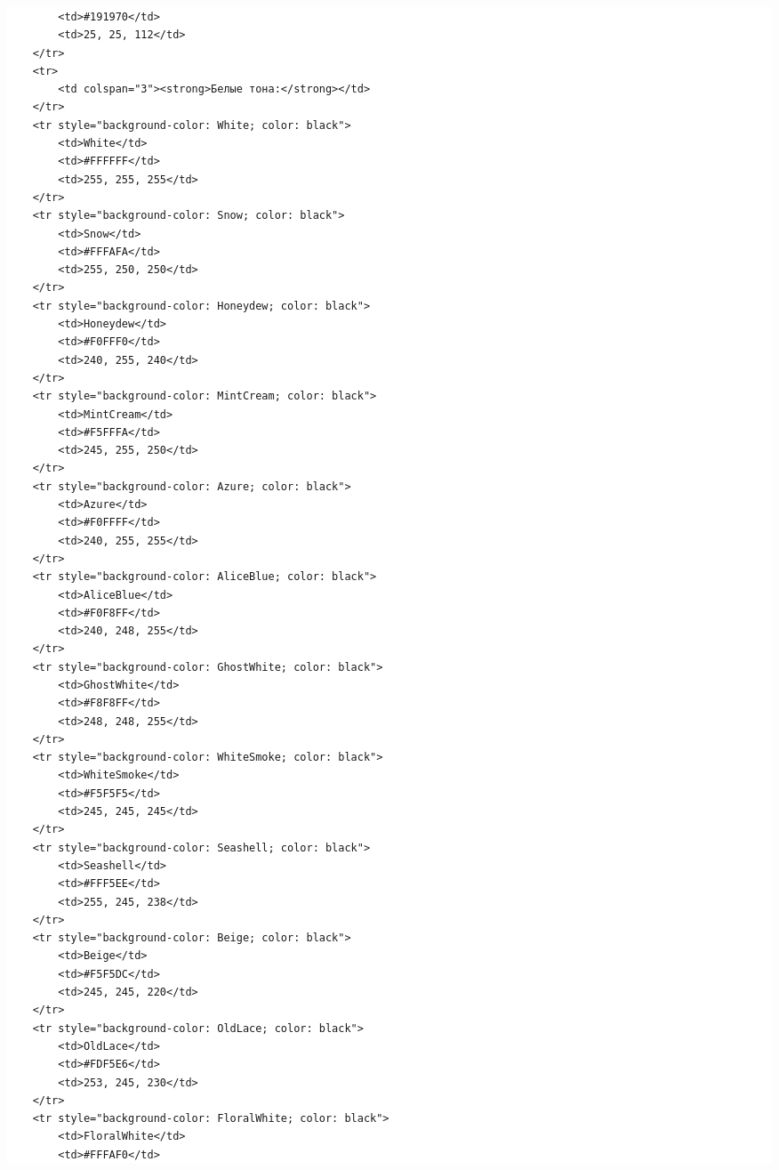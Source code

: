 			<td>#191970</td>
			<td>25, 25, 112</td>
		</tr>
		<tr>
			<td colspan="3"><strong>Белые тона:</strong></td>
		</tr>
		<tr style="background-color: White; color: black">
			<td>White</td>
			<td>#FFFFFF</td>
			<td>255, 255, 255</td>
		</tr>
		<tr style="background-color: Snow; color: black">
			<td>Snow</td>
			<td>#FFFAFA</td>
			<td>255, 250, 250</td>
		</tr>
		<tr style="background-color: Honeydew; color: black">
			<td>Honeydew</td>
			<td>#F0FFF0</td>
			<td>240, 255, 240</td>
		</tr>
		<tr style="background-color: MintCream; color: black">
			<td>MintCream</td>
			<td>#F5FFFA</td>
			<td>245, 255, 250</td>
		</tr>
		<tr style="background-color: Azure; color: black">
			<td>Azure</td>
			<td>#F0FFFF</td>
			<td>240, 255, 255</td>
		</tr>
		<tr style="background-color: AliceBlue; color: black">
			<td>AliceBlue</td>
			<td>#F0F8FF</td>
			<td>240, 248, 255</td>
		</tr>
		<tr style="background-color: GhostWhite; color: black">
			<td>GhostWhite</td>
			<td>#F8F8FF</td>
			<td>248, 248, 255</td>
		</tr>
		<tr style="background-color: WhiteSmoke; color: black">
			<td>WhiteSmoke</td>
			<td>#F5F5F5</td>
			<td>245, 245, 245</td>
		</tr>
		<tr style="background-color: Seashell; color: black">
			<td>Seashell</td>
			<td>#FFF5EE</td>
			<td>255, 245, 238</td>
		</tr>
		<tr style="background-color: Beige; color: black">
			<td>Beige</td>
			<td>#F5F5DC</td>
			<td>245, 245, 220</td>
		</tr>
		<tr style="background-color: OldLace; color: black">
			<td>OldLace</td>
			<td>#FDF5E6</td>
			<td>253, 245, 230</td>
		</tr>
		<tr style="background-color: FloralWhite; color: black">
			<td>FloralWhite</td>
			<td>#FFFAF0</td>